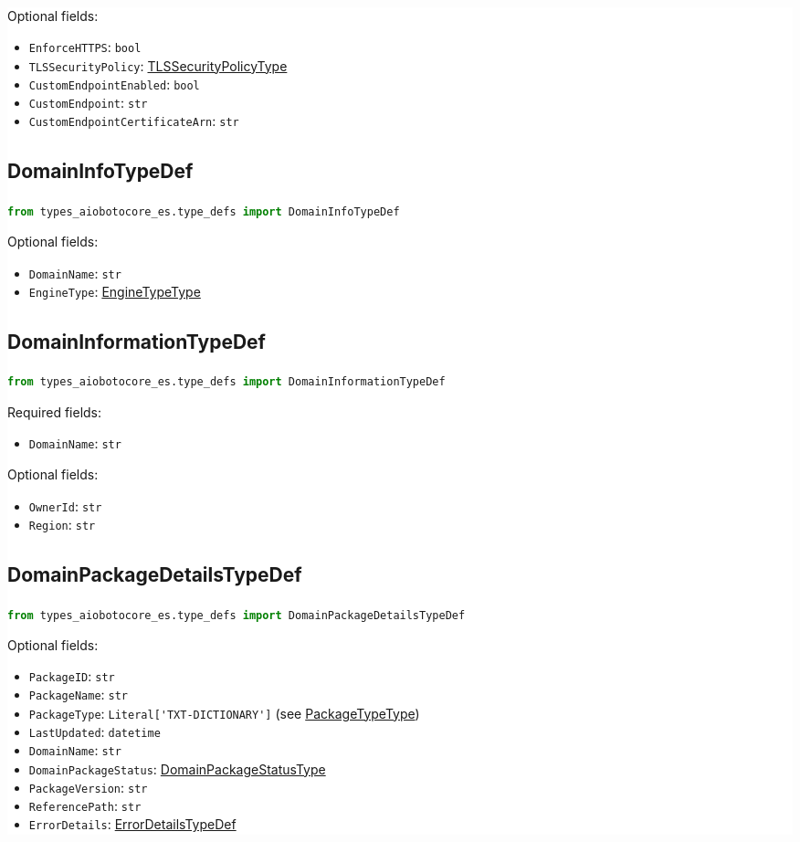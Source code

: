 Optional fields:

- `EnforceHTTPS`: `bool`
- `TLSSecurityPolicy`:
  [TLSSecurityPolicyType](./literals.md#tlssecuritypolicytype)
- `CustomEndpointEnabled`: `bool`
- `CustomEndpoint`: `str`
- `CustomEndpointCertificateArn`: `str`

<a id="domaininfotypedef"></a>

## DomainInfoTypeDef

```python
from types_aiobotocore_es.type_defs import DomainInfoTypeDef
```

Optional fields:

- `DomainName`: `str`
- `EngineType`: [EngineTypeType](./literals.md#enginetypetype)

<a id="domaininformationtypedef"></a>

## DomainInformationTypeDef

```python
from types_aiobotocore_es.type_defs import DomainInformationTypeDef
```

Required fields:

- `DomainName`: `str`

Optional fields:

- `OwnerId`: `str`
- `Region`: `str`

<a id="domainpackagedetailstypedef"></a>

## DomainPackageDetailsTypeDef

```python
from types_aiobotocore_es.type_defs import DomainPackageDetailsTypeDef
```

Optional fields:

- `PackageID`: `str`
- `PackageName`: `str`
- `PackageType`: `Literal['TXT-DICTIONARY']` (see
  [PackageTypeType](./literals.md#packagetypetype))
- `LastUpdated`: `datetime`
- `DomainName`: `str`
- `DomainPackageStatus`:
  [DomainPackageStatusType](./literals.md#domainpackagestatustype)
- `PackageVersion`: `str`
- `ReferencePath`: `str`
- `ErrorDetails`: [ErrorDetailsTypeDef](./type_defs.md#errordetailstypedef)
